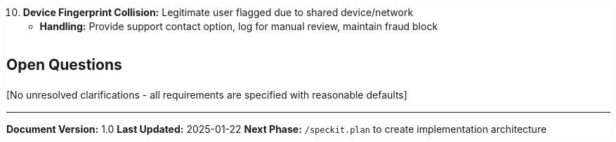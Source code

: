 10. **Device Fingerprint Collision:** Legitimate user flagged due to shared device/network
    - **Handling:** Provide support contact option, log for manual review, maintain fraud block

## Open Questions

[No unresolved clarifications - all requirements are specified with reasonable defaults]

---

**Document Version:** 1.0
**Last Updated:** 2025-01-22
**Next Phase:** `/speckit.plan` to create implementation architecture
